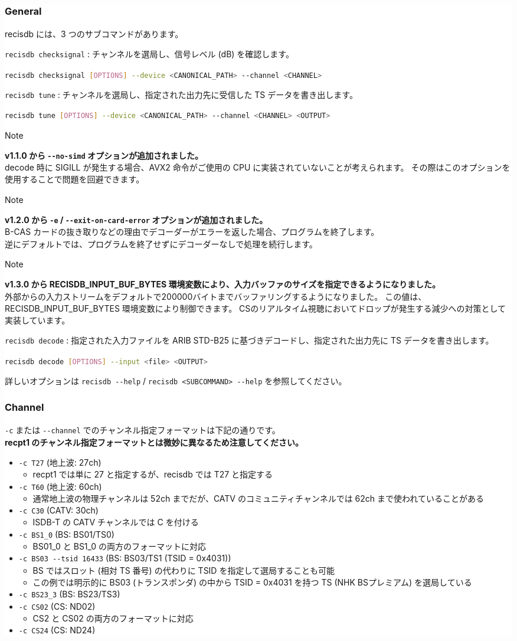 ### General

recisdb には、3 つのサブコマンドがあります。

`recisdb checksignal` : チャンネルを選局し、信号レベル (dB) を確認します。
```bash
recisdb checksignal [OPTIONS] --device <CANONICAL_PATH> --channel <CHANNEL>
```  

`recisdb tune` : チャンネルを選局し、指定された出力先に受信した TS データを書き出します。
```bash
recisdb tune [OPTIONS] --device <CANONICAL_PATH> --channel <CHANNEL> <OUTPUT>
```
> [!NOTE]  
> **v1.1.0 から `--no-simd` オプションが追加されました。**  
> decode 時に SIGILL が発生する場合、AVX2 命令がご使用の CPU に実装されていないことが考えられます。
> その際はこのオプションを使用することで問題を回避できます。

> [!NOTE]  
> **v1.2.0 から `-e` / `--exit-on-card-error` オプションが追加されました。**  
> B-CAS カードの抜き取りなどの理由でデコーダーがエラーを返した場合、プログラムを終了します。  
> 逆にデフォルトでは、プログラムを終了せずにデコーダーなしで処理を続行します。

> [!NOTE]  
> **v1.3.0 から RECISDB_INPUT_BUF_BYTES 環境変数により、入力バッファのサイズを指定できるようになりました。**  
> 外部からの入力ストリームをデフォルトで200000バイトまでバッファリングするようになりました。
> この値は、RECISDB_INPUT_BUF_BYTES 環境変数により制御できます。
> CSのリアルタイム視聴においてドロップが発生する減少への対策として実装しています。

`recisdb decode` : 指定された入力ファイルを ARIB STD-B25 に基づきデコードし、指定された出力先に TS データを書き出します。  
```bash
recisdb decode [OPTIONS] --input <file> <OUTPUT>
```

詳しいオプションは `recisdb --help` / `recisdb <SUBCOMMAND> --help` を参照してください。

### Channel

`-c` または `--channel` でのチャンネル指定フォーマットは下記の通りです。  
**recpt1 のチャンネル指定フォーマットとは微妙に異なるため注意してください。**

- `-c T27` (地上波: 27ch)
  - recpt1 では単に 27 と指定するが、recisdb では T27 と指定する
- `-c T60` (地上波: 60ch)
  - 通常地上波の物理チャンネルは 52ch までだが、CATV のコミュニティチャンネルでは 62ch まで使われていることがある
- `-c C30` (CATV: 30ch)
  - ISDB-T の CATV チャンネルでは C を付ける
- `-c BS1_0` (BS: BS01/TS0)
  - BS01_0 と BS1_0 の両方のフォーマットに対応
- `-c BS03 --tsid 16433` (BS: BS03/TS1 (TSID = 0x4031))
  - BS ではスロット (相対 TS 番号) の代わりに TSID を指定して選局することも可能
  - この例では明示的に BS03 (トランスポンダ) の中から TSID = 0x4031 を持つ TS (NHK BSプレミアム) を選局している
- `-c BS23_3` (BS: BS23/TS3)
- `-c CS02` (CS: ND02)
  - CS2 と CS02 の両方のフォーマットに対応
- `-c CS24` (CS: ND24)
